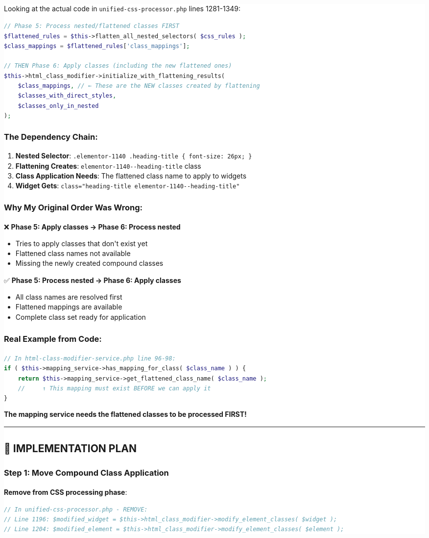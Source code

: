Looking at the actual code in `unified-css-processor.php` lines 1281-1349:

```php
// Phase 5: Process nested/flattened classes FIRST
$flattened_rules = $this->flatten_all_nested_selectors( $css_rules );
$class_mappings = $flattened_rules['class_mappings'];

// THEN Phase 6: Apply classes (including the new flattened ones)
$this->html_class_modifier->initialize_with_flattening_results(
    $class_mappings, // ← These are the NEW classes created by flattening
    $classes_with_direct_styles,
    $classes_only_in_nested
);
```

### **The Dependency Chain**:

1. **Nested Selector**: `.elementor-1140 .heading-title { font-size: 26px; }`
2. **Flattening Creates**: `elementor-1140--heading-title` class
3. **Class Application Needs**: The flattened class name to apply to widgets
4. **Widget Gets**: `class="heading-title elementor-1140--heading-title"`

### **Why My Original Order Was Wrong**:

❌ **Phase 5: Apply classes → Phase 6: Process nested**
- Tries to apply classes that don't exist yet
- Flattened class names not available
- Missing the newly created compound classes

✅ **Phase 5: Process nested → Phase 6: Apply classes** 
- All class names are resolved first
- Flattened mappings are available
- Complete class set ready for application

### **Real Example from Code**:

```php
// In html-class-modifier-service.php line 96-98:
if ( $this->mapping_service->has_mapping_for_class( $class_name ) ) {
    return $this->mapping_service->get_flattened_class_name( $class_name );
    //     ↑ This mapping must exist BEFORE we can apply it
}
```

**The mapping service needs the flattened classes to be processed FIRST!**

---

## 🔧 **IMPLEMENTATION PLAN**

### **Step 1: Move Compound Class Application**

**Remove from CSS processing phase**:
```php
// In unified-css-processor.php - REMOVE:
// Line 1196: $modified_widget = $this->html_class_modifier->modify_element_classes( $widget );
// Line 1204: $modified_element = $this->html_class_modifier->modify_element_classes( $element );
```
